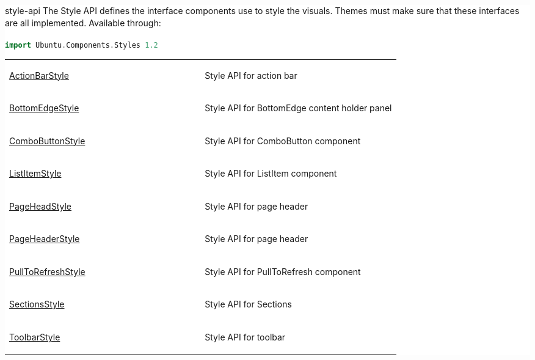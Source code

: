 style-api
The Style API defines the interface components use to style the visuals. Themes must make sure that these interfaces are all implemented. Available through:

``` cpp
import Ubuntu.Components.Styles 1.2
```

<table>
<colgroup>
<col width="50%" />
<col width="50%" />
</colgroup>
<tbody>
<tr class="odd">
<td><p><a href="Ubuntu.Components.Styles.ActionBarStyle.md">ActionBarStyle</a></p></td>
<td><p>Style API for action bar</p></td>
</tr>
<tr class="even">
<td><p><a href="Ubuntu.Components.Styles.BottomEdgeStyle.md">BottomEdgeStyle</a></p></td>
<td><p>Style API for BottomEdge content holder panel</p></td>
</tr>
<tr class="odd">
<td><p><a href="Ubuntu.Components.Styles.ComboButtonStyle.md">ComboButtonStyle</a></p></td>
<td><p>Style API for ComboButton component</p></td>
</tr>
<tr class="even">
<td><p><a href="Ubuntu.Components.Styles.ListItemStyle.md">ListItemStyle</a></p></td>
<td><p>Style API for ListItem component</p></td>
</tr>
<tr class="odd">
<td><p><a href="Ubuntu.Components.Styles.PageHeadStyle.md">PageHeadStyle</a></p></td>
<td><p>Style API for page header</p></td>
</tr>
<tr class="even">
<td><p><a href="Ubuntu.Components.Styles.PageHeaderStyle.md">PageHeaderStyle</a></p></td>
<td><p>Style API for page header</p></td>
</tr>
<tr class="odd">
<td><p><a href="Ubuntu.Components.Styles.PullToRefreshStyle.md">PullToRefreshStyle</a></p></td>
<td><p>Style API for PullToRefresh component</p></td>
</tr>
<tr class="even">
<td><p><a href="Ubuntu.Components.Styles.SectionsStyle.md">SectionsStyle</a></p></td>
<td><p>Style API for Sections</p></td>
</tr>
<tr class="odd">
<td><p><a href="Ubuntu.Components.Styles.ToolbarStyle.md">ToolbarStyle</a></p></td>
<td><p>Style API for toolbar</p></td>
</tr>
</tbody>
</table>
